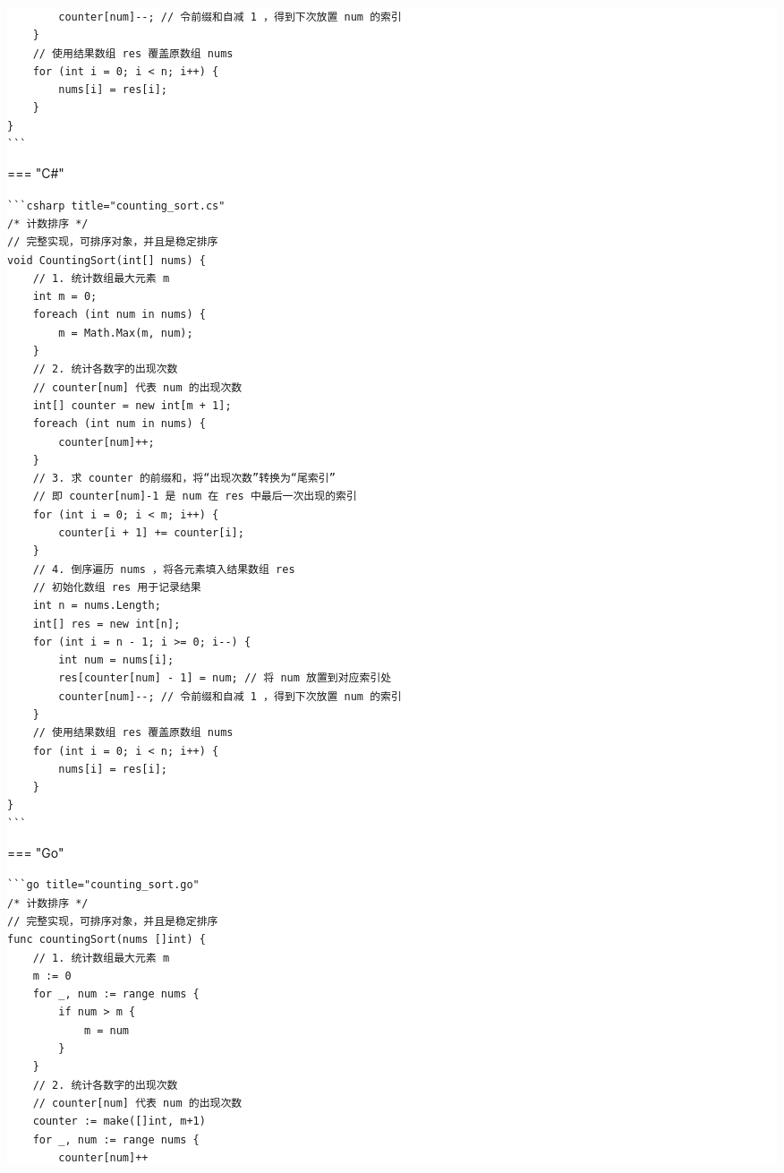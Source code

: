             counter[num]--; // 令前缀和自减 1 ，得到下次放置 num 的索引
        }
        // 使用结果数组 res 覆盖原数组 nums
        for (int i = 0; i < n; i++) {
            nums[i] = res[i];
        }
    }
    ```

=== "C#"

    ```csharp title="counting_sort.cs"
    /* 计数排序 */
    // 完整实现，可排序对象，并且是稳定排序
    void CountingSort(int[] nums) {
        // 1. 统计数组最大元素 m
        int m = 0;
        foreach (int num in nums) {
            m = Math.Max(m, num);
        }
        // 2. 统计各数字的出现次数
        // counter[num] 代表 num 的出现次数
        int[] counter = new int[m + 1];
        foreach (int num in nums) {
            counter[num]++;
        }
        // 3. 求 counter 的前缀和，将“出现次数”转换为“尾索引”
        // 即 counter[num]-1 是 num 在 res 中最后一次出现的索引
        for (int i = 0; i < m; i++) {
            counter[i + 1] += counter[i];
        }
        // 4. 倒序遍历 nums ，将各元素填入结果数组 res
        // 初始化数组 res 用于记录结果
        int n = nums.Length;
        int[] res = new int[n];
        for (int i = n - 1; i >= 0; i--) {
            int num = nums[i];
            res[counter[num] - 1] = num; // 将 num 放置到对应索引处
            counter[num]--; // 令前缀和自减 1 ，得到下次放置 num 的索引
        }
        // 使用结果数组 res 覆盖原数组 nums
        for (int i = 0; i < n; i++) {
            nums[i] = res[i];
        }
    }
    ```

=== "Go"

    ```go title="counting_sort.go"
    /* 计数排序 */
    // 完整实现，可排序对象，并且是稳定排序
    func countingSort(nums []int) {
        // 1. 统计数组最大元素 m
        m := 0
        for _, num := range nums {
            if num > m {
                m = num
            }
        }
        // 2. 统计各数字的出现次数
        // counter[num] 代表 num 的出现次数
        counter := make([]int, m+1)
        for _, num := range nums {
            counter[num]++